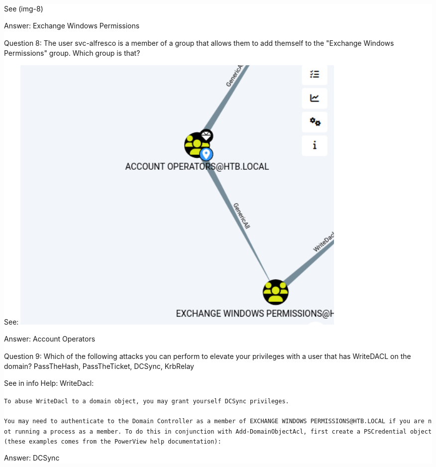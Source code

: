 See (img-8)

Answer: 
Exchange Windows Permissions

Question 8:
The user svc-alfresco is a member of a group that allows them to add themself to the "Exchange Windows Permissions" group. Which group is that?

See:
![](image-11.png)

Answer:
Account Operators

Question 9:
Which of the following attacks you can perform to elevate your privileges with a user that has WriteDACL on the domain? PassTheHash, PassTheTicket, DCSync, KrbRelay

See in info Help: WriteDacl:
```
To abuse WriteDacl to a domain object, you may grant yourself DCSync privileges.

You may need to authenticate to the Domain Controller as a member of EXCHANGE WINDOWS PERMISSIONS@HTB.LOCAL if you are not running a process as a member. To do this in conjunction with Add-DomainObjectAcl, first create a PSCredential object (these examples comes from the PowerView help documentation):
```

Answer: 
DCSync